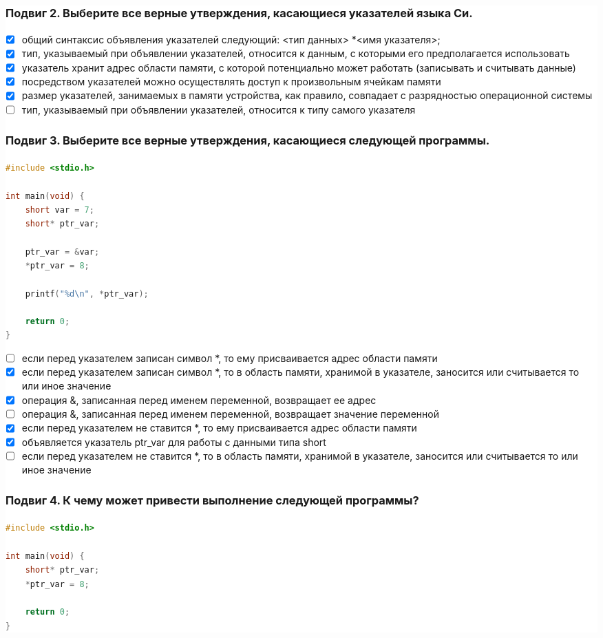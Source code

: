 ### Подвиг 2. Выберите все верные утверждения, касающиеся указателей языка Си.

+ [x] общий синтаксис объявления указателей следующий: <тип данных> *<имя указателя>;
+ [x] тип, указываемый при объявлении указателей, относится к данным, с которыми его предполагается использовать
+ [x] указатель хранит адрес области памяти, с которой потенциально может работать (записывать и считывать данные)
+ [x] посредством указателей можно осуществлять доступ к произвольным ячейкам памяти
+ [x] размер указателей, занимаемых в памяти устройства, как правило, совпадает с разрядностью операционной системы
+ [ ] тип, указываемый при объявлении указателей, относится к типу самого указателя

### Подвиг 3. Выберите все верные утверждения, касающиеся следующей программы.

```c
#include <stdio.h>

int main(void) {
    short var = 7;
    short* ptr_var;

    ptr_var = &var;
    *ptr_var = 8;

    printf("%d\n", *ptr_var);

    return 0;
}
```

+ [ ] если перед указателем записан символ *, то ему присваивается адрес области памяти
+ [x] если перед указателем записан символ *, то в область памяти, хранимой в указателе, заносится или считывается то или иное значение
+ [x] операция &, записанная перед именем переменной, возвращает ее адрес
+ [ ] операция &, записанная перед именем переменной, возвращает значение переменной
+ [x] если перед указателем не ставится *, то ему присваивается адрес области памяти
+ [x] объявляется указатель ptr_var для работы с данными типа short
+ [ ] если перед указателем не ставится *, то в область памяти, хранимой в указателе, заносится или считывается то или иное значение

### Подвиг 4. К чему может привести выполнение следующей программы?

```c
#include <stdio.h>

int main(void) {
    short* ptr_var;
    *ptr_var = 8;

    return 0;
}
```

